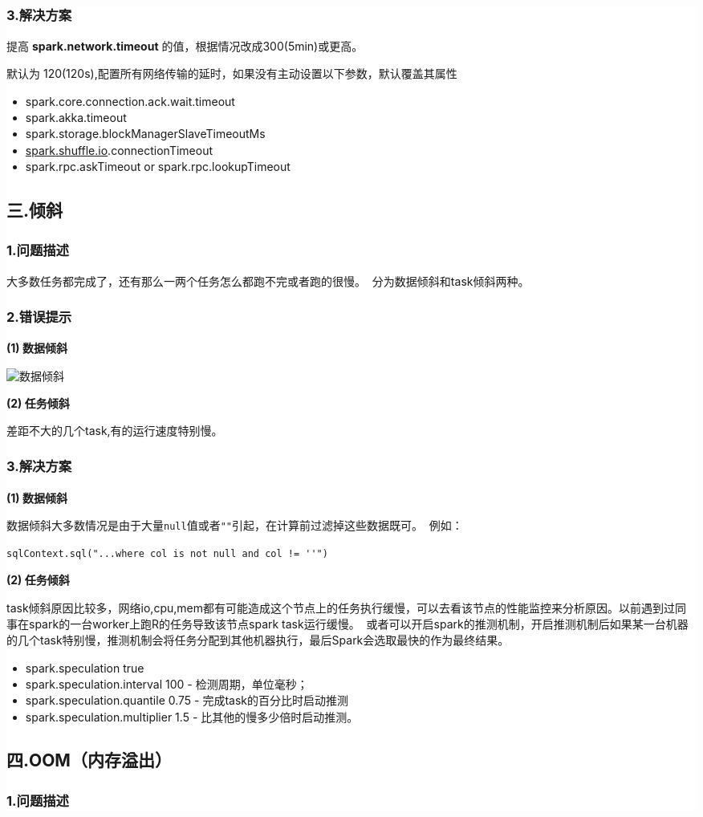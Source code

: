 ### 3.解决方案

提高 **spark.network.timeout** 的值，根据情况改成300(5min)或更高。

默认为 120(120s),配置所有网络传输的延时，如果没有主动设置以下参数，默认覆盖其属性

- spark.core.connection.ack.wait.timeout
- spark.akka.timeout
- spark.storage.blockManagerSlaveTimeoutMs
- [spark.shuffle.io](http://spark.shuffle.io/).connectionTimeout
- spark.rpc.askTimeout or spark.rpc.lookupTimeout

## 三.倾斜

### 1.问题描述

大多数任务都完成了，还有那么一两个任务怎么都跑不完或者跑的很慢。 
分为数据倾斜和task倾斜两种。

### 2.错误提示

**(1) 数据倾斜**

![数据倾斜](http://doc.ithao123.cn/d/8d/75/91/8d75911adc56d8be935f5bf8d3f2eb73.jpg)

**(2) 任务倾斜**

差距不大的几个task,有的运行速度特别慢。

### 3.解决方案

**(1) 数据倾斜**

数据倾斜大多数情况是由于大量`null`值或者`""`引起，在计算前过滤掉这些数据既可。 
例如：

```
sqlContext.sql("...where col is not null and col != ''")

```

**(2) 任务倾斜**

task倾斜原因比较多，网络io,cpu,mem都有可能造成这个节点上的任务执行缓慢，可以去看该节点的性能监控来分析原因。以前遇到过同事在spark的一台worker上跑R的任务导致该节点spark task运行缓慢。 
或者可以开启spark的推测机制，开启推测机制后如果某一台机器的几个task特别慢，推测机制会将任务分配到其他机器执行，最后Spark会选取最快的作为最终结果。

- spark.speculation true
- spark.speculation.interval 100 - 检测周期，单位毫秒；
- spark.speculation.quantile 0.75 - 完成task的百分比时启动推测
- spark.speculation.multiplier 1.5 - 比其他的慢多少倍时启动推测。

## 四.OOM（内存溢出）

### 1.问题描述

